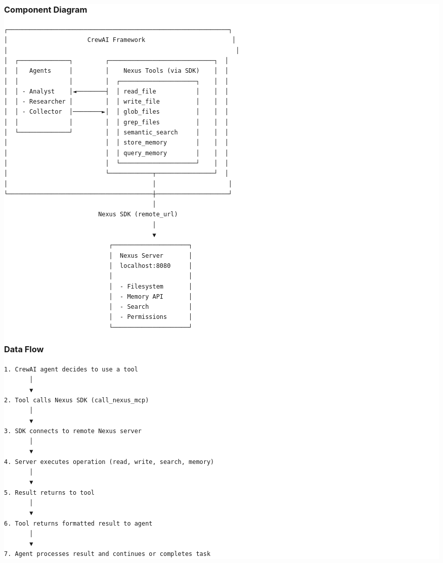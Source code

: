 ### Component Diagram

```
┌─────────────────────────────────────────────────────────────┐
│                      CrewAI Framework                        │
│                                                               │
│  ┌──────────────┐         ┌─────────────────────────────┐  │
│  │   Agents     │         │    Nexus Tools (via SDK)    │  │
│  │              │         │  ┌─────────────────────┐    │  │
│  │ - Analyst    │◄────────┤  │ read_file           │    │  │
│  │ - Researcher │         │  │ write_file          │    │  │
│  │ - Collector  │────────►│  │ glob_files          │    │  │
│  │              │         │  │ grep_files          │    │  │
│  └──────────────┘         │  │ semantic_search     │    │  │
│                           │  │ store_memory        │    │  │
│                           │  │ query_memory        │    │  │
│                           │  └─────────────────────┘    │  │
│                           └────────────┬────────────────┘  │
│                                        │                    │
└────────────────────────────────────────┼────────────────────┘
                                         │
                          Nexus SDK (remote_url)
                                         │
                                         ▼
                             ┌─────────────────────┐
                             │  Nexus Server       │
                             │  localhost:8080     │
                             │                     │
                             │  - Filesystem       │
                             │  - Memory API       │
                             │  - Search           │
                             │  - Permissions      │
                             └─────────────────────┘
```

### Data Flow

```
1. CrewAI agent decides to use a tool
       │
       ▼
2. Tool calls Nexus SDK (call_nexus_mcp)
       │
       ▼
3. SDK connects to remote Nexus server
       │
       ▼
4. Server executes operation (read, write, search, memory)
       │
       ▼
5. Result returns to tool
       │
       ▼
6. Tool returns formatted result to agent
       │
       ▼
7. Agent processes result and continues or completes task
```
